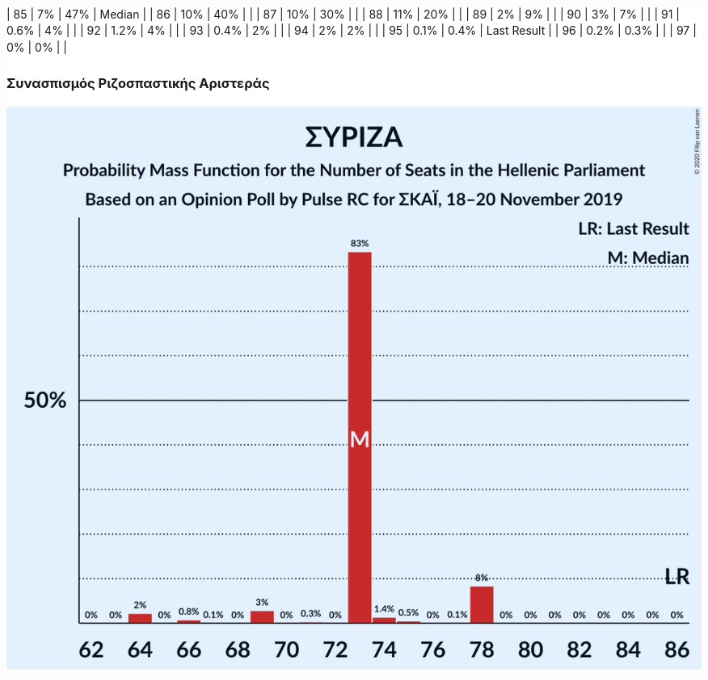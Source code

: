 | 85 | 7% | 47% | Median |
| 86 | 10% | 40% |  |
| 87 | 10% | 30% |  |
| 88 | 11% | 20% |  |
| 89 | 2% | 9% |  |
| 90 | 3% | 7% |  |
| 91 | 0.6% | 4% |  |
| 92 | 1.2% | 4% |  |
| 93 | 0.4% | 2% |  |
| 94 | 2% | 2% |  |
| 95 | 0.1% | 0.4% | Last Result |
| 96 | 0.2% | 0.3% |  |
| 97 | 0% | 0% |  |

### Συνασπισμός Ριζοσπαστικής Αριστεράς

![Graph with seats probability mass function not yet produced](2019-11-20-PulseRC-coalitions-seats-pmf-συριζα.png "Seats Probability Mass Function")
